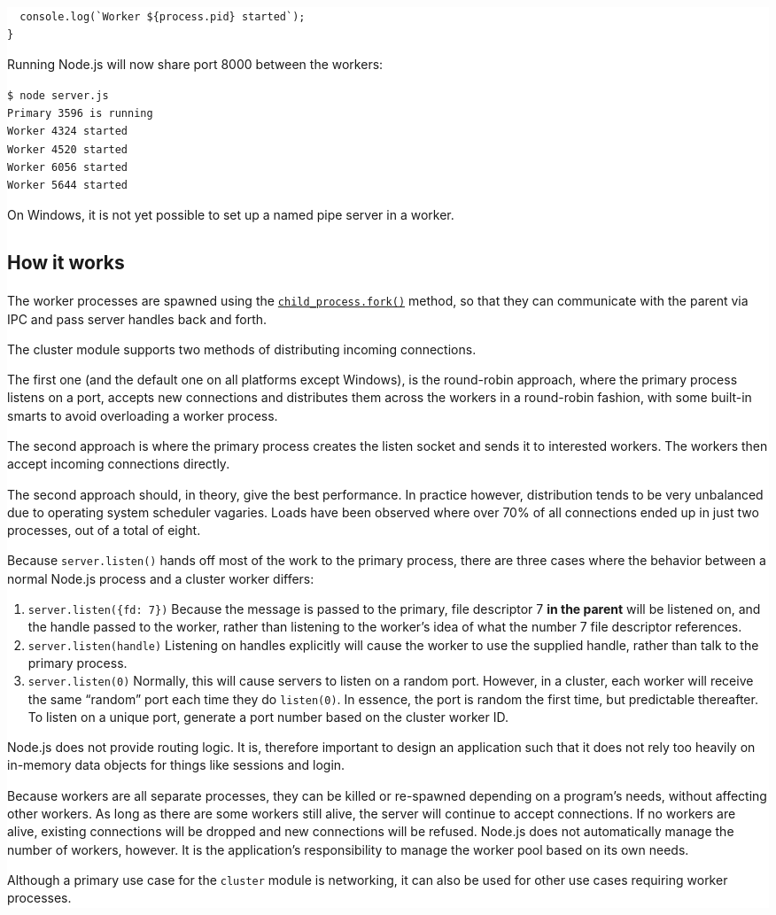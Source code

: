       console.log(`Worker ${process.pid} started`);
    }

Running Node.js will now share port 8000 between the workers:

    $ node server.js
    Primary 3596 is running
    Worker 4324 started
    Worker 4520 started
    Worker 6056 started
    Worker 5644 started

On Windows, it is not yet possible to set up a named pipe server in a worker.

## How it works

The worker processes are spawned using the [`child_process.fork()`](child_process.md#child_process_child_process_fork_modulepath_args_options) method, so that they can communicate with the parent via IPC and pass server handles back and forth.

The cluster module supports two methods of distributing incoming connections.

The first one (and the default one on all platforms except Windows), is the round-robin approach, where the primary process listens on a port, accepts new connections and distributes them across the workers in a round-robin fashion, with some built-in smarts to avoid overloading a worker process.

The second approach is where the primary process creates the listen socket and sends it to interested workers. The workers then accept incoming connections directly.

The second approach should, in theory, give the best performance. In practice however, distribution tends to be very unbalanced due to operating system scheduler vagaries. Loads have been observed where over 70% of all connections ended up in just two processes, out of a total of eight.

Because `server.listen()` hands off most of the work to the primary process, there are three cases where the behavior between a normal Node.js process and a cluster worker differs:

1.  `server.listen({fd: 7})` Because the message is passed to the primary, file descriptor 7 **in the parent** will be listened on, and the handle passed to the worker, rather than listening to the worker’s idea of what the number 7 file descriptor references.
2.  `server.listen(handle)` Listening on handles explicitly will cause the worker to use the supplied handle, rather than talk to the primary process.
3.  `server.listen(0)` Normally, this will cause servers to listen on a random port. However, in a cluster, each worker will receive the same “random” port each time they do `listen(0)`. In essence, the port is random the first time, but predictable thereafter. To listen on a unique port, generate a port number based on the cluster worker ID.

Node.js does not provide routing logic. It is, therefore important to design an application such that it does not rely too heavily on in-memory data objects for things like sessions and login.

Because workers are all separate processes, they can be killed or re-spawned depending on a program’s needs, without affecting other workers. As long as there are some workers still alive, the server will continue to accept connections. If no workers are alive, existing connections will be dropped and new connections will be refused. Node.js does not automatically manage the number of workers, however. It is the application’s responsibility to manage the worker pool based on its own needs.

Although a primary use case for the `cluster` module is networking, it can also be used for other use cases requiring worker processes.
